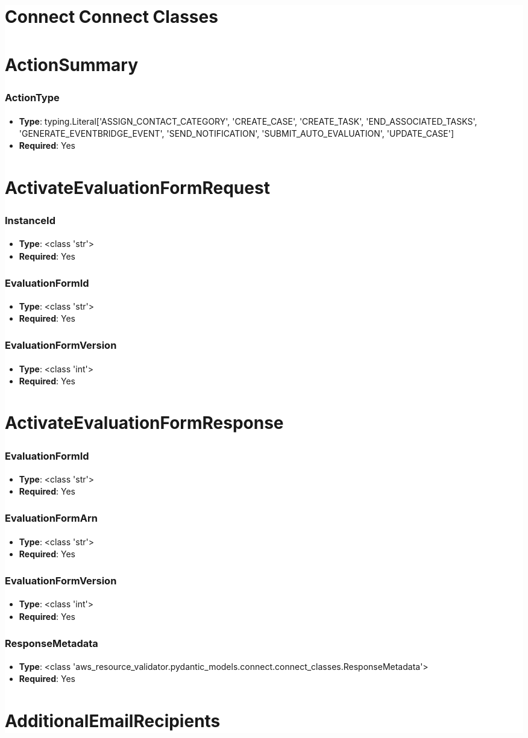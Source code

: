 # Connect Connect Classes

# ActionSummary

### ActionType
- **Type**: typing.Literal['ASSIGN_CONTACT_CATEGORY', 'CREATE_CASE', 'CREATE_TASK', 'END_ASSOCIATED_TASKS', 'GENERATE_EVENTBRIDGE_EVENT', 'SEND_NOTIFICATION', 'SUBMIT_AUTO_EVALUATION', 'UPDATE_CASE']
- **Required**: Yes


# ActivateEvaluationFormRequest

### InstanceId
- **Type**: <class 'str'>
- **Required**: Yes

### EvaluationFormId
- **Type**: <class 'str'>
- **Required**: Yes

### EvaluationFormVersion
- **Type**: <class 'int'>
- **Required**: Yes


# ActivateEvaluationFormResponse

### EvaluationFormId
- **Type**: <class 'str'>
- **Required**: Yes

### EvaluationFormArn
- **Type**: <class 'str'>
- **Required**: Yes

### EvaluationFormVersion
- **Type**: <class 'int'>
- **Required**: Yes

### ResponseMetadata
- **Type**: <class 'aws_resource_validator.pydantic_models.connect.connect_classes.ResponseMetadata'>
- **Required**: Yes


# AdditionalEmailRecipients
